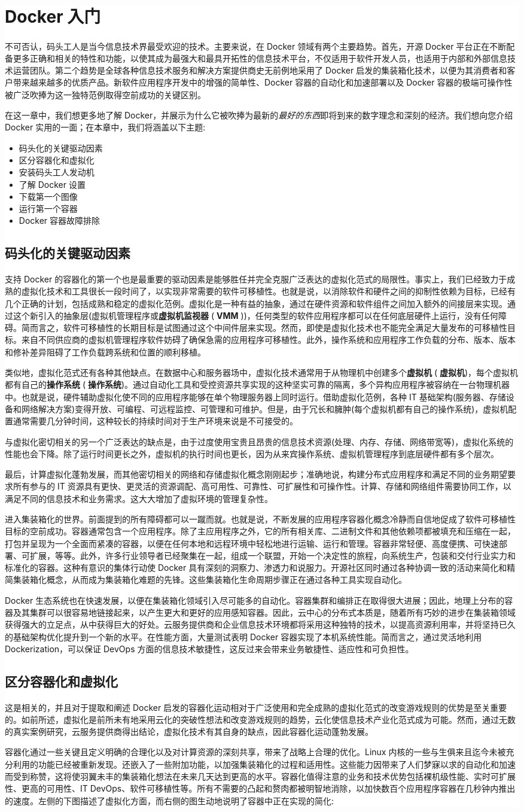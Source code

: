 # Docker 入门

不可否认，码头工人是当今信息技术界最受欢迎的技术。主要来说，在 Docker 领域有两个主要趋势。首先，开源 Docker 平台正在不断配备更多正确和相关的特性和功能，以使其成为最强大和最具开拓性的信息技术平台，不仅适用于软件开发人员，也适用于内部和外部信息技术运营团队。第二个趋势是全球各种信息技术服务和解决方案提供商史无前例地采用了 Docker 启发的集装箱化技术，以便为其消费者和客户带来越来越多的优质产品。新软件应用程序开发中的增强的简单性、Docker 容器的自动化和加速部署以及 Docker 容器的极端可操作性被广泛吹捧为这一独特范例取得空前成功的关键区别。

在这一章中，我们想更多地了解 Docker，并展示为什么它被吹捧为最新的*最好的东西*即将到来的数字理念和深刻的经济。我们想向您介绍 Docker 实用的一面；在本章中，我们将涵盖以下主题:

*   码头化的关键驱动因素
*   区分容器化和虚拟化
*   安装码头工人发动机
*   了解 Docker 设置
*   下载第一个图像
*   运行第一个容器
*   Docker 容器故障排除

## 码头化的关键驱动因素

支持 Docker 的容器化的第一个也是最重要的驱动因素是能够胜任并完全克服广泛表达的虚拟化范式的局限性。事实上，我们已经致力于成熟的虚拟化技术和工具很长一段时间了，以实现非常需要的软件可移植性。也就是说，以消除软件和硬件之间的抑制性依赖为目标，已经有几个正确的计划，包括成熟和稳定的虚拟化范例。虚拟化是一种有益的抽象，通过在硬件资源和软件组件之间加入额外的间接层来实现。通过这个新引入的抽象层(虚拟机管理程序或**虚拟机监视器** ( **VMM** ))，任何类型的软件应用程序都可以在任何底层硬件上运行，没有任何障碍。简而言之，软件可移植性的长期目标是试图通过这个中间件层来实现。然而，即使是虚拟化技术也不能完全满足大量发布的可移植性目标。来自不同供应商的虚拟机管理程序软件妨碍了确保急需的应用程序可移植性。此外，操作系统和应用程序工作负载的分布、版本、版本和修补差异阻碍了工作负载跨系统和位置的顺利移植。

类似地，虚拟化范式还有各种其他缺点。在数据中心和服务器场中，虚拟化技术通常用于从物理机中创建多个**虚拟机** ( **虚拟机**)，每个虚拟机都有自己的**操作系统** ( **操作系统**)。通过自动化工具和受控资源共享实现的这种坚实可靠的隔离，多个异构应用程序被容纳在一台物理机器中。也就是说，硬件辅助虚拟化使不同的应用程序能够在单个物理服务器上同时运行。借助虚拟化范例，各种 IT 基础架构(服务器、存储设备和网络解决方案)变得开放、可编程、可远程监控、可管理和可维护。但是，由于冗长和臃肿(每个虚拟机都有自己的操作系统)，虚拟机配置通常需要几分钟时间，这种较长的持续时间对于生产环境来说是不可接受的。

与虚拟化密切相关的另一个广泛表达的缺点是，由于过度使用宝贵且昂贵的信息技术资源(处理、内存、存储、网络带宽等)，虚拟化系统的性能也会下降。除了运行时间更长之外，虚拟机的执行时间也更长，因为从来宾操作系统、虚拟机管理程序到底层硬件都有多个层次。

最后，计算虚拟化蓬勃发展，而其他密切相关的网络和存储虚拟化概念刚刚起步；准确地说，构建分布式应用程序和满足不同的业务期望要求所有参与的 IT 资源具有更快、更灵活的资源调配、高可用性、可靠性、可扩展性和可操作性。计算、存储和网络组件需要协同工作，以满足不同的信息技术和业务需求。这大大增加了虚拟环境的管理复杂性。

进入集装箱化的世界。前面提到的所有障碍都可以一蹴而就。也就是说，不断发展的应用程序容器化概念冷静而自信地促成了软件可移植性目标的空前成功。容器通常包含一个应用程序。除了主应用程序之外，它的所有相关库、二进制文件和其他依赖项都被填充和压缩在一起，打包并呈现为一个全面而紧凑的容器，以便在任何本地和远程环境中轻松地进行运输、运行和管理。容器非常轻便、高度便携、可快速部署、可扩展，等等。此外，许多行业领导者已经聚集在一起，组成一个联盟，开始一个决定性的旅程，向系统生产，包装和交付行业实力和标准化的容器。这种有意识的集体行动使 Docker 具有深刻的洞察力、渗透力和说服力。开源社区同时通过各种协调一致的活动来简化和精简集装箱化概念，从而成为集装箱化难题的先锋。这些集装箱化生命周期步骤正在通过各种工具实现自动化。

Docker 生态系统也在快速发展，以便在集装箱化领域引入尽可能多的自动化。容器集群和编排正在取得很大进展；因此，地理上分布的容器及其集群可以很容易地链接起来，以产生更大和更好的应用感知容器。因此，云中心的分布式本质是，随着所有巧妙的进步在集装箱领域获得强大的立足点，从中获得巨大的好处。云服务提供商和企业信息技术环境都将采用这种独特的技术，以提高资源利用率，并将坚持已久的基础架构优化提升到一个新的水平。在性能方面，大量测试表明 Docker 容器实现了本机系统性能。简而言之，通过灵活地利用 Dockerization，可以保证 DevOps 方面的信息技术敏捷性，这反过来会带来业务敏捷性、适应性和可负担性。

## 区分容器化和虚拟化

这是相关的，并且对于提取和阐述 Docker 启发的容器化运动相对于广泛使用和完全成熟的虚拟化范式的改变游戏规则的优势是至关重要的。如前所述，虚拟化是前所未有地采用云化的突破性想法和改变游戏规则的趋势，云化使信息技术产业化范式成为可能。然而，通过无数的真实案例研究，云服务提供商得出结论，虚拟化技术有其自身的缺点，因此容器化运动蓬勃发展。

容器化通过一些关键且定义明确的合理化以及对计算资源的深刻共享，带来了战略上合理的优化。Linux 内核的一些与生俱来且迄今未被充分利用的功能已经被重新发现。还嵌入了一些附加功能，以加强集装箱化的过程和适用性。这些能力因带来了人们梦寐以求的自动化和加速而受到称赞，这将使羽翼未丰的集装箱化想法在未来几天达到更高的水平。容器化值得注意的业务和技术优势包括裸机级性能、实时可扩展性、更高的可用性、IT DevOps、软件可移植性等。所有不需要的凸起和赘肉都被明智地消除，以加快数百个应用程序容器在几秒钟内推出的速度。左侧的下图描述了虚拟化方面，而右侧的图生动地说明了容器中正在实现的简化:
